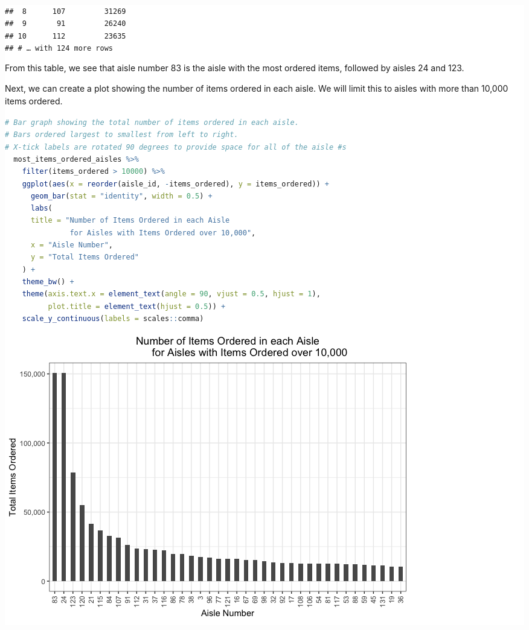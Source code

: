     ##  8      107         31269
    ##  9       91         26240
    ## 10      112         23635
    ## # … with 124 more rows

From this table, we see that aisle number 83 is the aisle with the most
ordered items, followed by aisles 24 and 123.

Next, we can create a plot showing the number of items ordered in each
aisle. We will limit this to aisles with more than 10,000 items ordered.

``` r
# Bar graph showing the total number of items ordered in each aisle.
# Bars ordered largest to smallest from left to right.
# X-tick labels are rotated 90 degrees to provide space for all of the aisle #s
  most_items_ordered_aisles %>%
    filter(items_ordered > 10000) %>%
    ggplot(aes(x = reorder(aisle_id, -items_ordered), y = items_ordered)) +
      geom_bar(stat = "identity", width = 0.5) +
      labs(
      title = "Number of Items Ordered in each Aisle
               for Aisles with Items Ordered over 10,000",
      x = "Aisle Number",
      y = "Total Items Ordered"
    ) +
    theme_bw() +
    theme(axis.text.x = element_text(angle = 90, vjust = 0.5, hjust = 1),
          plot.title = element_text(hjust = 0.5)) +
    scale_y_continuous(labels = scales::comma)
```

![](p8105_hw3_bpg2118_files/figure-gfm/unnamed-chunk-3-1.png)
